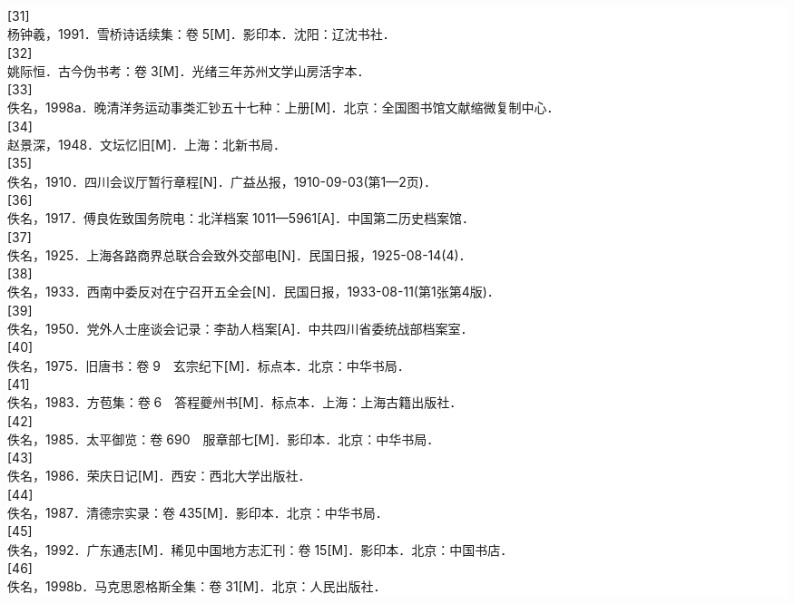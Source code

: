   </div>
  <div class="csl-entry">
    <div class="csl-left-margin">[31]</div><div class="csl-right-inline">杨钟羲，1991．雪桥诗话续集：卷 5[M]．影印本．沈阳：辽沈书社．</div>
  </div>
  <div class="csl-entry">
    <div class="csl-left-margin">[32]</div><div class="csl-right-inline">姚际恒．古今伪书考：卷 3[M]．光绪三年苏州文学山房活字本．</div>
  </div>
  <div class="csl-entry">
    <div class="csl-left-margin">[33]</div><div class="csl-right-inline">佚名，1998a．晚清洋务运动事类汇钞五十七种：上册[M]．北京：全国图书馆文献缩微复制中心．</div>
  </div>
  <div class="csl-entry">
    <div class="csl-left-margin">[34]</div><div class="csl-right-inline">赵景深，1948．文坛忆旧[M]．上海：北新书局．</div>
  </div>
  <div class="csl-entry">
    <div class="csl-left-margin">[35]</div><div class="csl-right-inline">佚名，1910．四川会议厅暂行章程[N]．广益丛报，1910-09-03(第1—2页)．</div>
  </div>
  <div class="csl-entry">
    <div class="csl-left-margin">[36]</div><div class="csl-right-inline">佚名，1917．傅良佐致国务院电：北洋档案 1011—5961[A]．中国第二历史档案馆．</div>
  </div>
  <div class="csl-entry">
    <div class="csl-left-margin">[37]</div><div class="csl-right-inline">佚名，1925．上海各路商界总联合会致外交部电[N]．民国日报，1925-08-14(4)．</div>
  </div>
  <div class="csl-entry">
    <div class="csl-left-margin">[38]</div><div class="csl-right-inline">佚名，1933．西南中委反对在宁召开五全会[N]．民国日报，1933-08-11(第1张第4版)．</div>
  </div>
  <div class="csl-entry">
    <div class="csl-left-margin">[39]</div><div class="csl-right-inline">佚名，1950．党外人士座谈会记录：李劼人档案[A]．中共四川省委统战部档案室．</div>
  </div>
  <div class="csl-entry">
    <div class="csl-left-margin">[40]</div><div class="csl-right-inline">佚名，1975．旧唐书：卷 9 玄宗纪下[M]．标点本．北京：中华书局．</div>
  </div>
  <div class="csl-entry">
    <div class="csl-left-margin">[41]</div><div class="csl-right-inline">佚名，1983．方苞集：卷 6 答程夔州书[M]．标点本．上海：上海古籍出版社．</div>
  </div>
  <div class="csl-entry">
    <div class="csl-left-margin">[42]</div><div class="csl-right-inline">佚名，1985．太平御览：卷 690 服章部七[M]．影印本．北京：中华书局．</div>
  </div>
  <div class="csl-entry">
    <div class="csl-left-margin">[43]</div><div class="csl-right-inline">佚名，1986．荣庆日记[M]．西安：西北大学出版社．</div>
  </div>
  <div class="csl-entry">
    <div class="csl-left-margin">[44]</div><div class="csl-right-inline">佚名，1987．清德宗实录：卷 435[M]．影印本．北京：中华书局．</div>
  </div>
  <div class="csl-entry">
    <div class="csl-left-margin">[45]</div><div class="csl-right-inline">佚名，1992．广东通志[M]．稀见中国地方志汇刊：卷 15[M]．影印本．北京：中国书店．</div>
  </div>
  <div class="csl-entry">
    <div class="csl-left-margin">[46]</div><div class="csl-right-inline">佚名，1998b．马克思恩格斯全集：卷 31[M]．北京：人民出版社．</div>